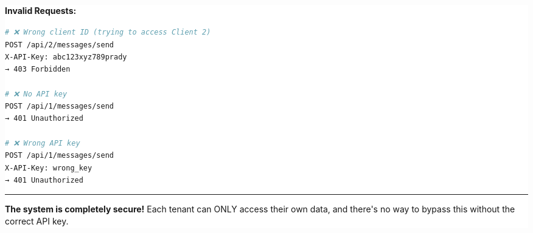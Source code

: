 **Invalid Requests:**
```bash
# ❌ Wrong client ID (trying to access Client 2)
POST /api/2/messages/send
X-API-Key: abc123xyz789prady
→ 403 Forbidden

# ❌ No API key
POST /api/1/messages/send
→ 401 Unauthorized

# ❌ Wrong API key
POST /api/1/messages/send
X-API-Key: wrong_key
→ 401 Unauthorized
```

---

**The system is completely secure!** Each tenant can ONLY access their own data, and there's no way to bypass this without the correct API key.

